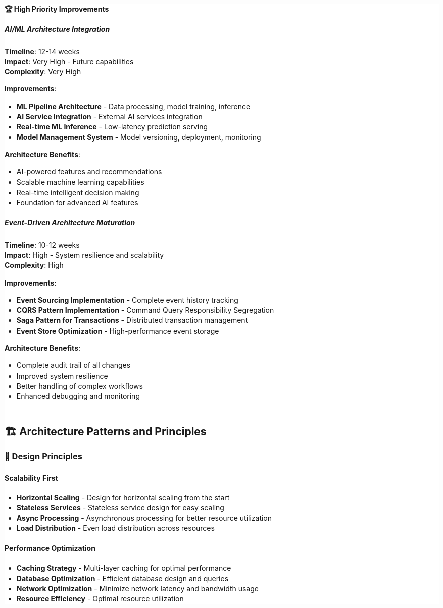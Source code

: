 #### **🏆 High Priority Improvements**

##### **AI/ML Architecture Integration**
**Timeline**: 12-14 weeks  
**Impact**: Very High - Future capabilities  
**Complexity**: Very High

**Improvements**:
- **ML Pipeline Architecture** - Data processing, model training, inference
- **AI Service Integration** - External AI services integration
- **Real-time ML Inference** - Low-latency prediction serving
- **Model Management System** - Model versioning, deployment, monitoring

**Architecture Benefits**:
- AI-powered features and recommendations
- Scalable machine learning capabilities
- Real-time intelligent decision making
- Foundation for advanced AI features

##### **Event-Driven Architecture Maturation**
**Timeline**: 10-12 weeks  
**Impact**: High - System resilience and scalability  
**Complexity**: High

**Improvements**:
- **Event Sourcing Implementation** - Complete event history tracking
- **CQRS Pattern Implementation** - Command Query Responsibility Segregation
- **Saga Pattern for Transactions** - Distributed transaction management
- **Event Store Optimization** - High-performance event storage

**Architecture Benefits**:
- Complete audit trail of all changes
- Improved system resilience
- Better handling of complex workflows
- Enhanced debugging and monitoring

---

## 🏗️ Architecture Patterns and Principles

### **🎯 Design Principles**

#### **Scalability First**
- **Horizontal Scaling** - Design for horizontal scaling from the start
- **Stateless Services** - Stateless service design for easy scaling
- **Async Processing** - Asynchronous processing for better resource utilization
- **Load Distribution** - Even load distribution across resources

#### **Performance Optimization**
- **Caching Strategy** - Multi-layer caching for optimal performance
- **Database Optimization** - Efficient database design and queries
- **Network Optimization** - Minimize network latency and bandwidth usage
- **Resource Efficiency** - Optimal resource utilization

